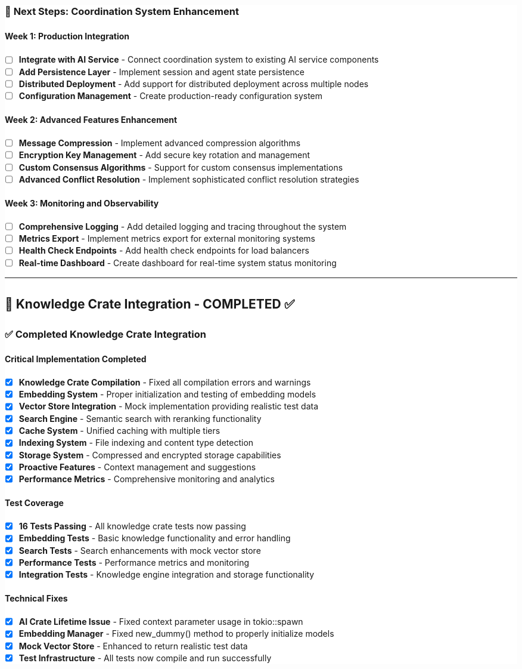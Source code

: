 ### 🔄 **Next Steps: Coordination System Enhancement**

#### **Week 1: Production Integration**
- [ ] **Integrate with AI Service** - Connect coordination system to existing AI service components
- [ ] **Add Persistence Layer** - Implement session and agent state persistence
- [ ] **Distributed Deployment** - Add support for distributed deployment across multiple nodes
- [ ] **Configuration Management** - Create production-ready configuration system

#### **Week 2: Advanced Features Enhancement**
- [ ] **Message Compression** - Implement advanced compression algorithms
- [ ] **Encryption Key Management** - Add secure key rotation and management
- [ ] **Custom Consensus Algorithms** - Support for custom consensus implementations
- [ ] **Advanced Conflict Resolution** - Implement sophisticated conflict resolution strategies

#### **Week 3: Monitoring and Observability**
- [ ] **Comprehensive Logging** - Add detailed logging and tracing throughout the system
- [ ] **Metrics Export** - Implement metrics export for external monitoring systems
- [ ] **Health Check Endpoints** - Add health check endpoints for load balancers
- [ ] **Real-time Dashboard** - Create dashboard for real-time system status monitoring

---

## 🎯 **Knowledge Crate Integration** - COMPLETED ✅

### ✅ **Completed Knowledge Crate Integration**

#### **Critical Implementation Completed**
- [x] **Knowledge Crate Compilation** - Fixed all compilation errors and warnings
- [x] **Embedding System** - Proper initialization and testing of embedding models
- [x] **Vector Store Integration** - Mock implementation providing realistic test data
- [x] **Search Engine** - Semantic search with reranking functionality
- [x] **Cache System** - Unified caching with multiple tiers
- [x] **Indexing System** - File indexing and content type detection
- [x] **Storage System** - Compressed and encrypted storage capabilities
- [x] **Proactive Features** - Context management and suggestions
- [x] **Performance Metrics** - Comprehensive monitoring and analytics

#### **Test Coverage**
- [x] **16 Tests Passing** - All knowledge crate tests now passing
- [x] **Embedding Tests** - Basic knowledge functionality and error handling
- [x] **Search Tests** - Search enhancements with mock vector store
- [x] **Performance Tests** - Performance metrics and monitoring
- [x] **Integration Tests** - Knowledge engine integration and storage functionality

#### **Technical Fixes**
- [x] **AI Crate Lifetime Issue** - Fixed context parameter usage in tokio::spawn
- [x] **Embedding Manager** - Fixed new_dummy() method to properly initialize models
- [x] **Mock Vector Store** - Enhanced to return realistic test data
- [x] **Test Infrastructure** - All tests now compile and run successfully
